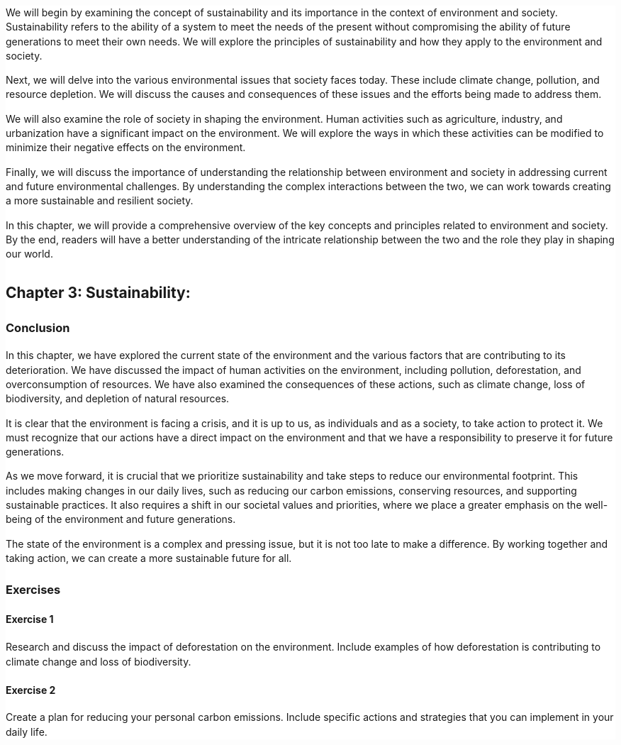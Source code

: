 We will begin by examining the concept of sustainability and its importance in the context of environment and society. Sustainability refers to the ability of a system to meet the needs of the present without compromising the ability of future generations to meet their own needs. We will explore the principles of sustainability and how they apply to the environment and society.

Next, we will delve into the various environmental issues that society faces today. These include climate change, pollution, and resource depletion. We will discuss the causes and consequences of these issues and the efforts being made to address them.

We will also examine the role of society in shaping the environment. Human activities such as agriculture, industry, and urbanization have a significant impact on the environment. We will explore the ways in which these activities can be modified to minimize their negative effects on the environment.

Finally, we will discuss the importance of understanding the relationship between environment and society in addressing current and future environmental challenges. By understanding the complex interactions between the two, we can work towards creating a more sustainable and resilient society.

In this chapter, we will provide a comprehensive overview of the key concepts and principles related to environment and society. By the end, readers will have a better understanding of the intricate relationship between the two and the role they play in shaping our world. 


## Chapter 3: Sustainability:




### Conclusion

In this chapter, we have explored the current state of the environment and the various factors that are contributing to its deterioration. We have discussed the impact of human activities on the environment, including pollution, deforestation, and overconsumption of resources. We have also examined the consequences of these actions, such as climate change, loss of biodiversity, and depletion of natural resources.

It is clear that the environment is facing a crisis, and it is up to us, as individuals and as a society, to take action to protect it. We must recognize that our actions have a direct impact on the environment and that we have a responsibility to preserve it for future generations.

As we move forward, it is crucial that we prioritize sustainability and take steps to reduce our environmental footprint. This includes making changes in our daily lives, such as reducing our carbon emissions, conserving resources, and supporting sustainable practices. It also requires a shift in our societal values and priorities, where we place a greater emphasis on the well-being of the environment and future generations.

The state of the environment is a complex and pressing issue, but it is not too late to make a difference. By working together and taking action, we can create a more sustainable future for all.

### Exercises

#### Exercise 1
Research and discuss the impact of deforestation on the environment. Include examples of how deforestation is contributing to climate change and loss of biodiversity.

#### Exercise 2
Create a plan for reducing your personal carbon emissions. Include specific actions and strategies that you can implement in your daily life.
